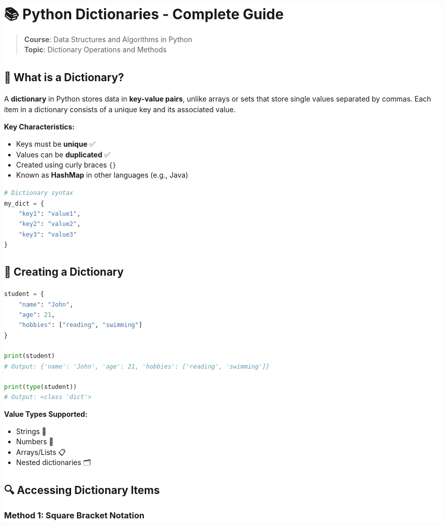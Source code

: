 # 📚 Python Dictionaries - Complete Guide

> **Course**: Data Structures and Algorithms in Python  
> **Topic**: Dictionary Operations and Methods

## 📖 What is a Dictionary?

A **dictionary** in Python stores data in **key-value pairs**, unlike arrays or sets that store single values separated by commas. Each item in a dictionary consists of a unique key and its associated value.

**Key Characteristics:**
- Keys must be **unique** ✅
- Values can be **duplicated** ✅
- Created using curly braces `{}`
- Known as **HashMap** in other languages (e.g., Java)

```python
# Dictionary syntax
my_dict = {
    "key1": "value1",
    "key2": "value2",
    "key3": "value3"
}
```

## 🔧 Creating a Dictionary

```python
student = {
    "name": "John",
    "age": 21,
    "hobbies": ["reading", "swimming"]
}

print(student)
# Output: {'name': 'John', 'age': 21, 'hobbies': ['reading', 'swimming']}

print(type(student))
# Output: <class 'dict'>
```

**Value Types Supported:**
- Strings 📝
- Numbers 🔢
- Arrays/Lists 📋
- Nested dictionaries 🗂️

## 🔍 Accessing Dictionary Items

### Method 1: Square Bracket Notation
